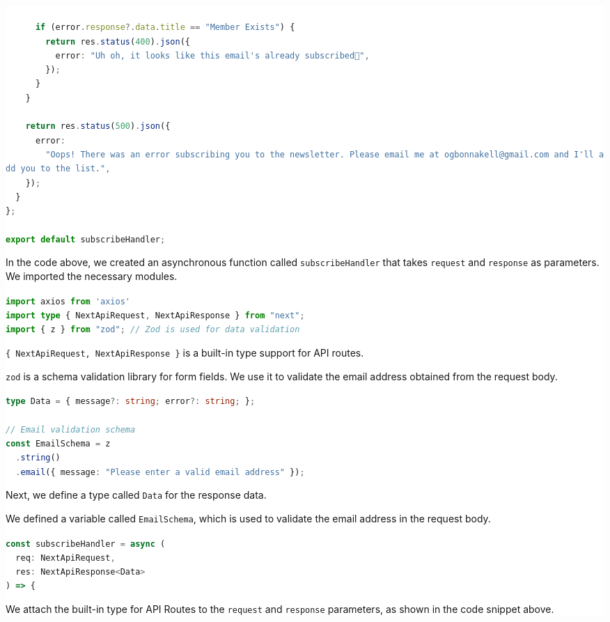 ```typescript

      if (error.response?.data.title == "Member Exists") {
        return res.status(400).json({
          error: "Uh oh, it looks like this email's already subscribed🧐",
        });
      }
    }

    return res.status(500).json({
      error:
        "Oops! There was an error subscribing you to the newsletter. Please email me at ogbonnakell@gmail.com and I'll add you to the list.",
    });
  }
};

export default subscribeHandler;
```

In the code above, we created an asynchronous function called `subscribeHandler` that takes `request` and `response` as parameters. We imported the necessary modules.

```typescript
import axios from 'axios'
import type { NextApiRequest, NextApiResponse } from "next";
import { z } from "zod"; // Zod is used for data validation
```

`{ NextApiRequest, NextApiResponse }` is a built-in type support for API routes.

`zod` is a schema validation library for form fields. We use it to validate the email address obtained from the request body.

```typescript
type Data = { message?: string; error?: string; };

// Email validation schema
const EmailSchema = z
  .string()
  .email({ message: "Please enter a valid email address" });
```

Next, we define a type called `Data` for the response data.

We defined a variable called `EmailSchema`, which is used to validate the email address in the request body.

```typescript
const subscribeHandler = async (
  req: NextApiRequest,
  res: NextApiResponse<Data>
) => {
```

We attach the built-in type for API Routes to the `request` and `response` parameters, as shown in the code snippet above.
